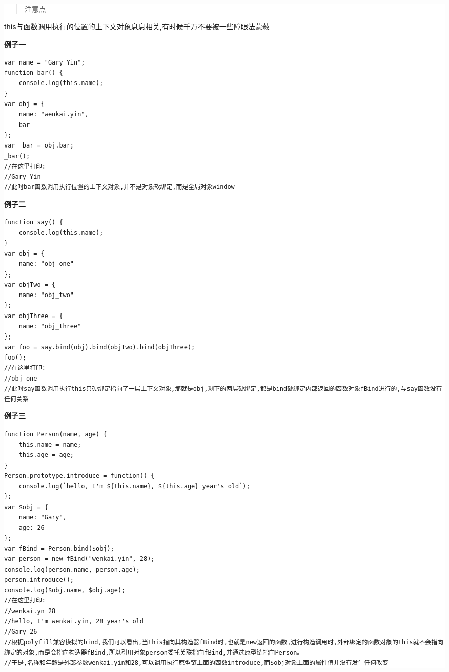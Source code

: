 > 注意点

<p>this与函数调用执行的位置的上下文对象息息相关,有时候千万不要被一些障眼法蒙蔽</p>
    
<b>例子一</b>
    
    var name = "Gary Yin";
    function bar() {
        console.log(this.name);
    }
    var obj = {
        name: "wenkai.yin",
        bar
    };
    var _bar = obj.bar;
    _bar();
    //在这里打印:
    //Gary Yin
    //此时bar函数调用执行位置的上下文对象,并不是对象软绑定,而是全局对象window
    
<b>例子二</b>

    function say() {
        console.log(this.name);
    }
    var obj = {
        name: "obj_one"
    };
    var objTwo = {
        name: "obj_two"
    };
    var objThree = {
        name: "obj_three"
    };
    var foo = say.bind(obj).bind(objTwo).bind(objThree);
    foo();
    //在这里打印:
    //obj_one
    //此时say函数调用执行this只硬绑定指向了一层上下文对象,那就是obj,剩下的两层硬绑定,都是bind硬绑定内部返回的函数对象fBind进行的,与say函数没有任何关系
    
<b>例子三</b>

    function Person(name, age) {
        this.name = name;
        this.age = age;
    }
    Person.prototype.introduce = function() {
        console.log(`hello, I'm ${this.name}, ${this.age} year's old`);
    };
    var $obj = {
        name: "Gary",
        age: 26
    };
    var fBind = Person.bind($obj);
    var person = new fBind("wenkai.yin", 28);
    console.log(person.name, person.age);
    person.introduce();
    console.log($obj.name, $obj.age);
    //在这里打印:
    //wenkai.yn 28
    //hello, I'm wenkai.yin, 28 year's old
    //Gary 26
    //根据polyfill兼容模拟的bind,我们可以看出,当this指向其构造器fBind时,也就是new返回的函数,进行构造调用时,外部绑定的函数对象的this就不会指向绑定的对象,而是会指向构造器fBind,所以引用对象person委托关联指向fBind,并通过原型链指向Person。
    //于是,名称和年龄是外部参数wenkai.yin和28,可以调用执行原型链上面的函数introduce,而$obj对象上面的属性值并没有发生任何改变
    